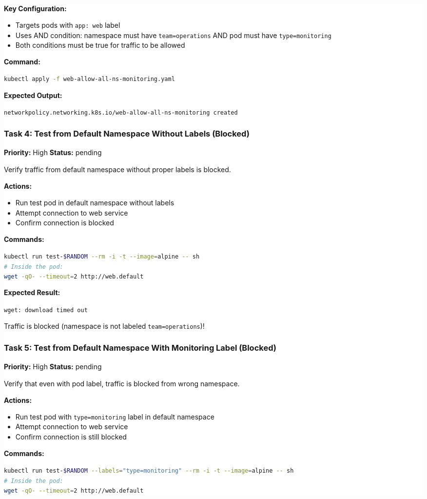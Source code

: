 **Key Configuration:**
- Targets pods with `app: web` label
- Uses AND condition: namespace must have `team=operations` AND pod must have `type=monitoring`
- Both conditions must be true for traffic to be allowed

**Command:**
```bash
kubectl apply -f web-allow-all-ns-monitoring.yaml
```

**Expected Output:**
```
networkpolicy.networking.k8s.io/web-allow-all-ns-monitoring created
```

### Task 4: Test from Default Namespace Without Labels (Blocked)
**Priority:** High
**Status:** pending

Verify traffic from default namespace without proper labels is blocked.

**Actions:**
- Run test pod in default namespace without labels
- Attempt connection to web service
- Confirm connection is blocked

**Commands:**
```bash
kubectl run test-$RANDOM --rm -i -t --image=alpine -- sh
# Inside the pod:
wget -qO- --timeout=2 http://web.default
```

**Expected Result:**
```
wget: download timed out
```

Traffic is blocked (namespace is not labeled `team=operations`)!

### Task 5: Test from Default Namespace With Monitoring Label (Blocked)
**Priority:** High
**Status:** pending

Verify that even with pod label, traffic is blocked from wrong namespace.

**Actions:**
- Run test pod with `type=monitoring` label in default namespace
- Attempt connection to web service
- Confirm connection is still blocked

**Commands:**
```bash
kubectl run test-$RANDOM --labels="type=monitoring" --rm -i -t --image=alpine -- sh
# Inside the pod:
wget -qO- --timeout=2 http://web.default
```
